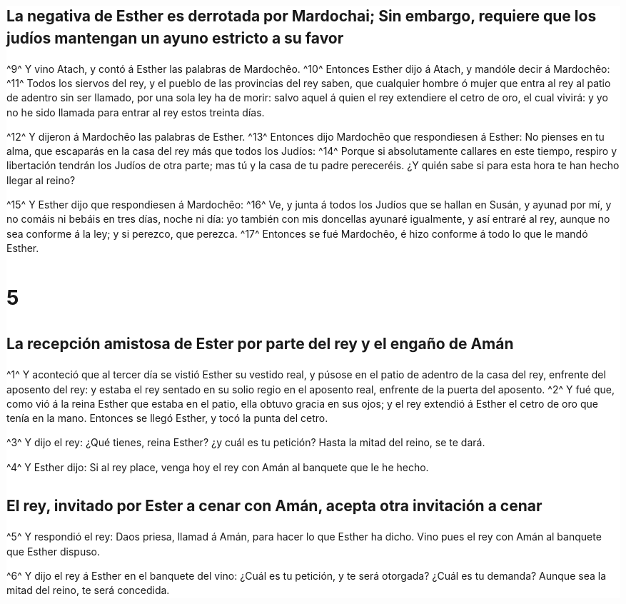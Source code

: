 ## La negativa de Esther es derrotada por Mardochai; Sin embargo, requiere que los judíos mantengan un ayuno estricto a su favor
 
^9^ Y vino Atach, y contó á Esther las palabras de Mardochêo. 
^10^ Entonces Esther dijo á Atach, y mandóle decir á Mardochêo: 
^11^ Todos los siervos del rey, y el pueblo de las provincias del rey saben, que cualquier hombre ó mujer que entra al rey al patio de adentro sin ser llamado, por una sola ley ha de morir: salvo aquel á quien el rey extendiere el cetro de oro, el cual vivirá: y yo no he sido llamada para entrar al rey estos treinta días.

 
^12^ Y dijeron á Mardochêo las palabras de Esther. 
^13^ Entonces dijo Mardochêo que respondiesen á Esther: No pienses en tu alma, que escaparás en la casa del rey más que todos los Judíos: 
^14^ Porque si absolutamente callares en este tiempo, respiro y libertación tendrán los Judíos de otra parte; mas tú y la casa de tu padre pereceréis. ¿Y quién sabe si para esta hora te han hecho llegar al reino?

 
^15^ Y Esther dijo que respondiesen á Mardochêo: 
^16^ Ve, y junta á todos los Judíos que se hallan en Susán, y ayunad por mí, y no comáis ni bebáis en tres días, noche ni día: yo también con mis doncellas ayunaré igualmente, y así entraré al rey, aunque no sea conforme á la ley; y si perezco, que perezca. 
^17^ Entonces se fué Mardochêo, é hizo conforme á todo lo que le mandó Esther. 

# 5 
## La recepción amistosa de Ester por parte del rey y el engaño de Amán
^1^ Y aconteció que al tercer día se vistió Esther su vestido real, y púsose en el patio de adentro de la casa del rey, enfrente del aposento del rey: y estaba el rey sentado en su solio regio en el aposento real, enfrente de la puerta del aposento. 
^2^ Y fué que, como vió á la reina Esther que estaba en el patio, ella obtuvo gracia en sus ojos; y el rey extendió á Esther el cetro de oro que tenía en la mano. Entonces se llegó Esther, y tocó la punta del cetro.

 
^3^ Y dijo el rey: ¿Qué tienes, reina Esther? ¿y cuál es tu petición? Hasta la mitad del reino, se te dará.

 
^4^ Y Esther dijo: Si al rey place, venga hoy el rey con Amán al banquete que le he hecho.

## El rey, invitado por Ester a cenar con Amán, acepta otra invitación a cenar
 
^5^ Y respondió el rey: Daos priesa, llamad á Amán, para hacer lo que Esther ha dicho. Vino pues el rey con Amán al banquete que Esther dispuso.

 
^6^ Y dijo el rey á Esther en el banquete del vino: ¿Cuál es tu petición, y te será otorgada? ¿Cuál es tu demanda? Aunque sea la mitad del reino, te será concedida.
